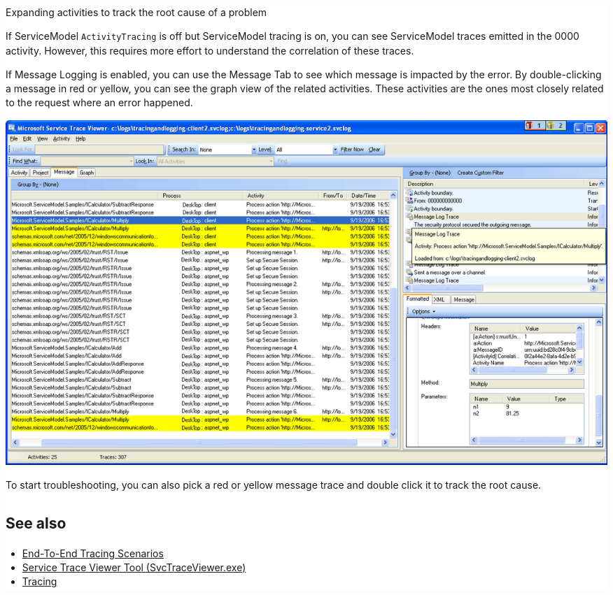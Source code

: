 Expanding activities to track the root cause of a problem

If ServiceModel `ActivityTracing` is off but ServiceModel tracing is on, you can see ServiceModel traces emitted in the 0000 activity. However, this requires more effort to understand the correlation of these traces.

If Message Logging is enabled, you can use the Message Tab to see which message is impacted by the error. By double-clicking a message in red or yellow, you can see the graph view of the related activities. These activities are the ones most closely related to the request where an error happened.

![Screenshot of Trace Viewer with message logging enabled.](./media/using-service-trace-viewer-for-viewing-correlated-traces-and-troubleshooting/message-logging-enabled.gif)

To start troubleshooting, you can also pick a red or yellow message trace and double click it to track the root cause.

## See also

- [End-To-End Tracing Scenarios](../../../../../docs/framework/wcf/diagnostics/tracing/end-to-end-tracing-scenarios.md)
- [Service Trace Viewer Tool (SvcTraceViewer.exe)](../../../../../docs/framework/wcf/service-trace-viewer-tool-svctraceviewer-exe.md)
- [Tracing](../../../../../docs/framework/wcf/diagnostics/tracing/index.md)

